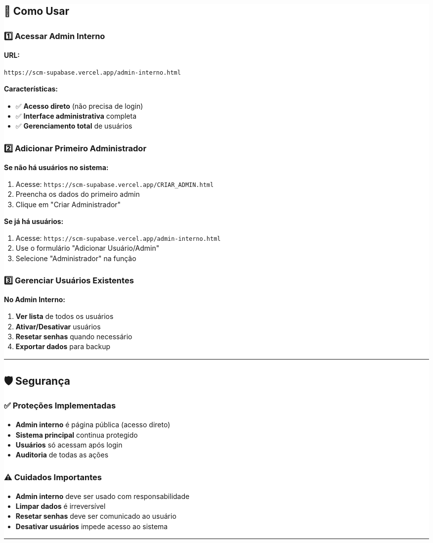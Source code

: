 ## 🚀 Como Usar

### **1️⃣ Acessar Admin Interno**

**URL:**
```
https://scm-supabase.vercel.app/admin-interno.html
```

**Características:**
- ✅ **Acesso direto** (não precisa de login)
- ✅ **Interface administrativa** completa
- ✅ **Gerenciamento total** de usuários

### **2️⃣ Adicionar Primeiro Administrador**

**Se não há usuários no sistema:**
1. Acesse: `https://scm-supabase.vercel.app/CRIAR_ADMIN.html`
2. Preencha os dados do primeiro admin
3. Clique em "Criar Administrador"

**Se já há usuários:**
1. Acesse: `https://scm-supabase.vercel.app/admin-interno.html`
2. Use o formulário "Adicionar Usuário/Admin"
3. Selecione "Administrador" na função

### **3️⃣ Gerenciar Usuários Existentes**

**No Admin Interno:**
1. **Ver lista** de todos os usuários
2. **Ativar/Desativar** usuários
3. **Resetar senhas** quando necessário
4. **Exportar dados** para backup

---

## 🛡️ Segurança

### **✅ Proteções Implementadas**
- **Admin interno** é página pública (acesso direto)
- **Sistema principal** continua protegido
- **Usuários** só acessam após login
- **Auditoria** de todas as ações

### **⚠️ Cuidados Importantes**
- **Admin interno** deve ser usado com responsabilidade
- **Limpar dados** é irreversível
- **Resetar senhas** deve ser comunicado ao usuário
- **Desativar usuários** impede acesso ao sistema

---
